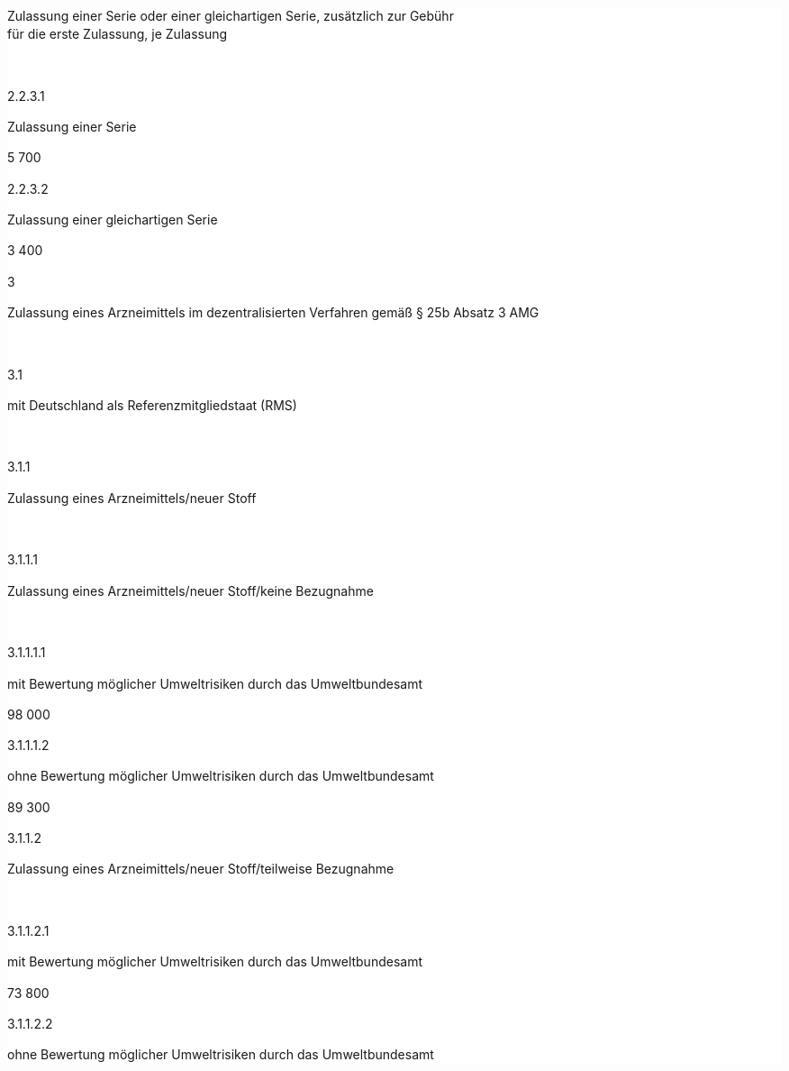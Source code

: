 Zulassung einer Serie oder einer gleichartigen Serie, zusätzlich zur Gebühr  
für die erste Zulassung, je Zulassung

 

2.2.3.1

Zulassung einer Serie

5 700

2.2.3.2

Zulassung einer gleichartigen Serie

3 400

3

Zulassung eines Arzneimittels im dezentralisierten Verfahren gemäß § 25b Absatz 3 AMG

 

3.1

mit Deutschland als Referenzmitgliedstaat (RMS)

 

3.1.1

Zulassung eines Arzneimittels/neuer Stoff

 

3.1.1.1

Zulassung eines Arzneimittels/neuer Stoff/keine Bezugnahme

 

3.1.1.1.1

mit Bewertung möglicher Umweltrisiken durch das Umweltbundesamt

98 000

3.1.1.1.2

ohne Bewertung möglicher Umweltrisiken durch das Umweltbundesamt

89 300

3.1.1.2

Zulassung eines Arzneimittels/neuer Stoff/teilweise Bezugnahme

 

3.1.1.2.1

mit Bewertung möglicher Umweltrisiken durch das Umweltbundesamt

73 800

3.1.1.2.2

ohne Bewertung möglicher Umweltrisiken durch das Umweltbundesamt
